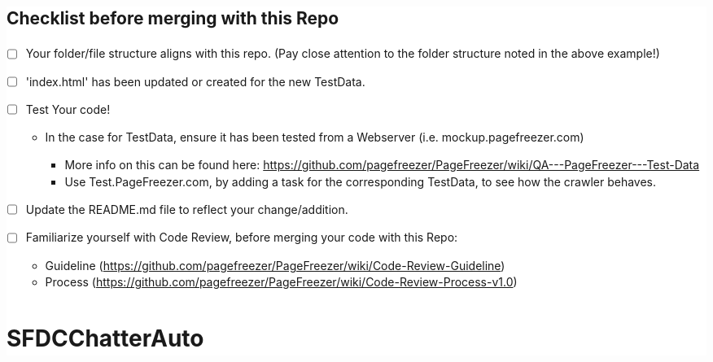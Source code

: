 ## Checklist before merging with this Repo

- [ ] Your folder/file structure aligns with this repo. (Pay close attention to the folder structure noted in the above example!)
- [ ] 'index.html' has been updated or created for the new TestData.
- [ ] Test Your code!

  - In the case for TestData, ensure it has been tested from a Webserver (i.e. mockup.pagefreezer.com)

    - More info on this can be found here: <https://github.com/pagefreezer/PageFreezer/wiki/QA---PageFreezer---Test-Data>
    - Use Test.PageFreezer.com, by adding a task for the corresponding TestData, to see how the crawler behaves.

- [ ] Update the README.md file to reflect your change/addition.
- [ ] Familiarize yourself with Code Review, before merging your code with this Repo:

  - Guideline (<https://github.com/pagefreezer/PageFreezer/wiki/Code-Review-Guideline>)
  - Process (<https://github.com/pagefreezer/PageFreezer/wiki/Code-Review-Process-v1.0>)
# SFDCChatterAuto
